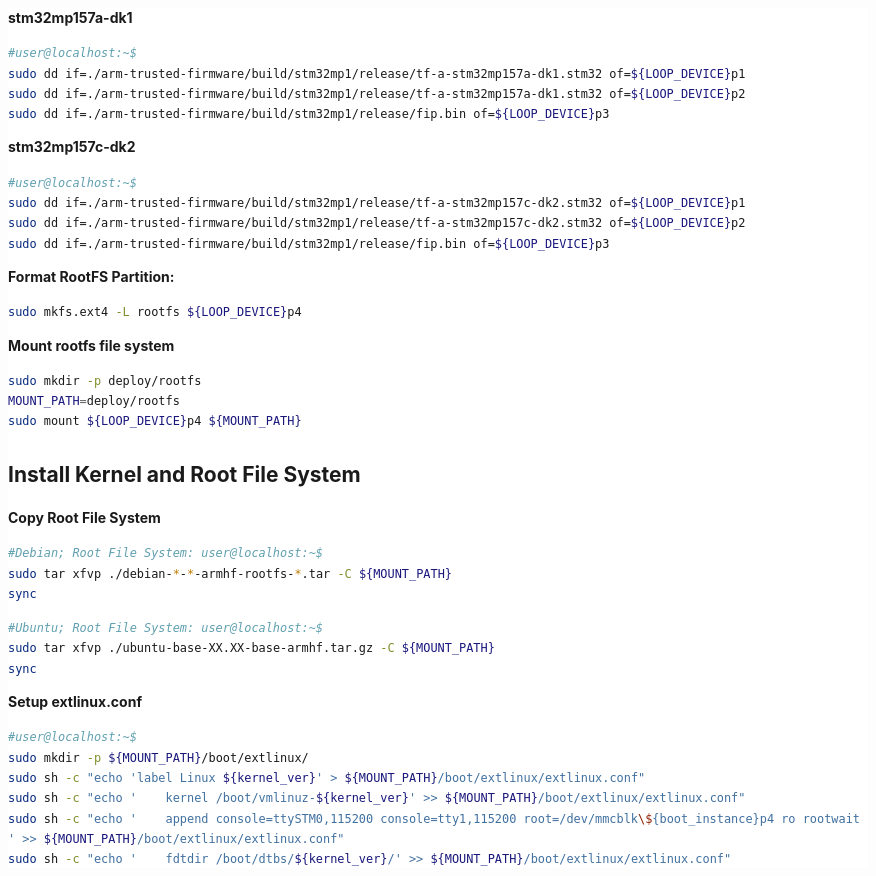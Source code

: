 **stm32mp157a-dk1**
```bash
#user@localhost:~$
sudo dd if=./arm-trusted-firmware/build/stm32mp1/release/tf-a-stm32mp157a-dk1.stm32 of=${LOOP_DEVICE}p1
sudo dd if=./arm-trusted-firmware/build/stm32mp1/release/tf-a-stm32mp157a-dk1.stm32 of=${LOOP_DEVICE}p2
sudo dd if=./arm-trusted-firmware/build/stm32mp1/release/fip.bin of=${LOOP_DEVICE}p3
```

**stm32mp157c-dk2**
```bash
#user@localhost:~$
sudo dd if=./arm-trusted-firmware/build/stm32mp1/release/tf-a-stm32mp157c-dk2.stm32 of=${LOOP_DEVICE}p1
sudo dd if=./arm-trusted-firmware/build/stm32mp1/release/tf-a-stm32mp157c-dk2.stm32 of=${LOOP_DEVICE}p2
sudo dd if=./arm-trusted-firmware/build/stm32mp1/release/fip.bin of=${LOOP_DEVICE}p3
```



**Format RootFS Partition:**
```bash
sudo mkfs.ext4 -L rootfs ${LOOP_DEVICE}p4
```

**Mount rootfs file system**
```bash
sudo mkdir -p deploy/rootfs
MOUNT_PATH=deploy/rootfs
sudo mount ${LOOP_DEVICE}p4 ${MOUNT_PATH}
```

## Install Kernel and Root File System

**Copy Root File System**
```bash
#Debian; Root File System: user@localhost:~$
sudo tar xfvp ./debian-*-*-armhf-rootfs-*.tar -C ${MOUNT_PATH}
sync
```

```bash
#Ubuntu; Root File System: user@localhost:~$
sudo tar xfvp ./ubuntu-base-XX.XX-base-armhf.tar.gz -C ${MOUNT_PATH}
sync
```

**Setup extlinux.conf**
```bash
#user@localhost:~$
sudo mkdir -p ${MOUNT_PATH}/boot/extlinux/
sudo sh -c "echo 'label Linux ${kernel_ver}' > ${MOUNT_PATH}/boot/extlinux/extlinux.conf"
sudo sh -c "echo '    kernel /boot/vmlinuz-${kernel_ver}' >> ${MOUNT_PATH}/boot/extlinux/extlinux.conf"
sudo sh -c "echo '    append console=ttySTM0,115200 console=tty1,115200 root=/dev/mmcblk\${boot_instance}p4 ro rootwait ' >> ${MOUNT_PATH}/boot/extlinux/extlinux.conf"
sudo sh -c "echo '    fdtdir /boot/dtbs/${kernel_ver}/' >> ${MOUNT_PATH}/boot/extlinux/extlinux.conf"
```
